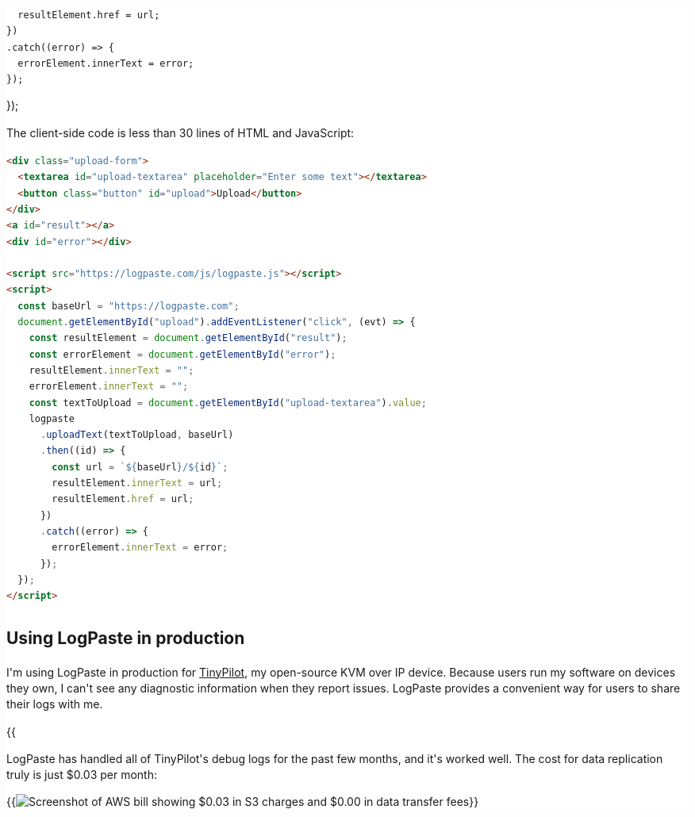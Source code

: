       resultElement.href = url;
    })
    .catch((error) => {
      errorElement.innerText = error;
    });
});
</script>

The client-side code is less than 30 lines of HTML and JavaScript:

```html
<div class="upload-form">
  <textarea id="upload-textarea" placeholder="Enter some text"></textarea>
  <button class="button" id="upload">Upload</button>
</div>
<a id="result"></a>
<div id="error"></div>

<script src="https://logpaste.com/js/logpaste.js"></script>
<script>
  const baseUrl = "https://logpaste.com";
  document.getElementById("upload").addEventListener("click", (evt) => {
    const resultElement = document.getElementById("result");
    const errorElement = document.getElementById("error");
    resultElement.innerText = "";
    errorElement.innerText = "";
    const textToUpload = document.getElementById("upload-textarea").value;
    logpaste
      .uploadText(textToUpload, baseUrl)
      .then((id) => {
        const url = `${baseUrl}/${id}`;
        resultElement.innerText = url;
        resultElement.href = url;
      })
      .catch((error) => {
        errorElement.innerText = error;
      });
  });
</script>
```

## Using LogPaste in production

I'm using LogPaste in production for [TinyPilot](https://tinypilotkvm.com), my open-source KVM over IP device. Because users run my software on devices they own, I can't see any diagnostic information when they report issues. LogPaste provides a convenient way for users to share their logs with me.

{{<video src="tinypilot-shareable-log.mp4" caption="TinyPilot uses LogPaste to let users generate URLs for their debug logs.">}}

LogPaste has handled all of TinyPilot's debug logs for the past few months, and it's worked well. The cost for data replication truly is just $0.03 per month:

{{<img src="aws-bill.png" alt="Screenshot of AWS bill showing $0.03 in S3 charges and $0.00 in data transfer fees" max-width="600px" has-border="true">}}
